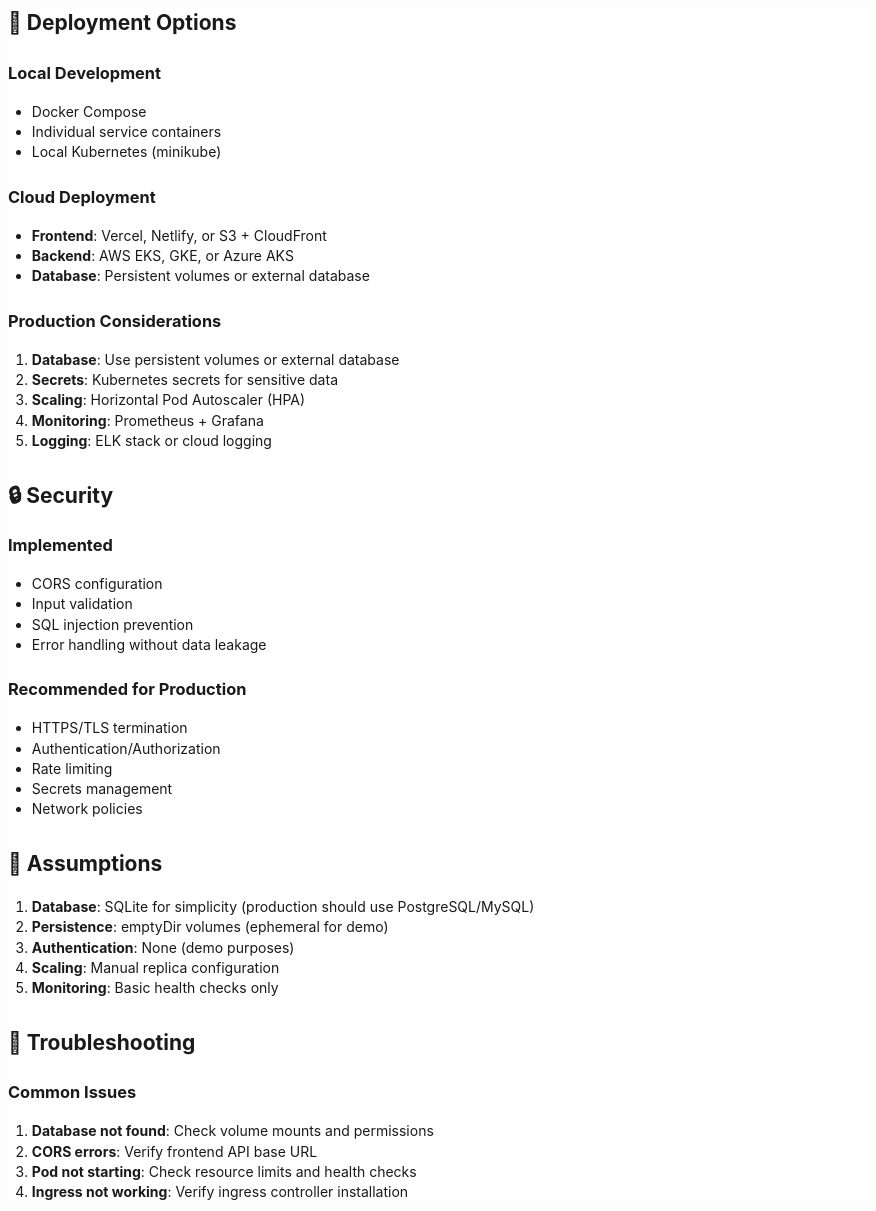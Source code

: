 ## 🚀 Deployment Options

### Local Development
- Docker Compose
- Individual service containers
- Local Kubernetes (minikube)

### Cloud Deployment
- **Frontend**: Vercel, Netlify, or S3 + CloudFront
- **Backend**: AWS EKS, GKE, or Azure AKS
- **Database**: Persistent volumes or external database

### Production Considerations

1. **Database**: Use persistent volumes or external database
2. **Secrets**: Kubernetes secrets for sensitive data
3. **Scaling**: Horizontal Pod Autoscaler (HPA)
4. **Monitoring**: Prometheus + Grafana
5. **Logging**: ELK stack or cloud logging

## 🔒 Security

### Implemented
- CORS configuration
- Input validation
- SQL injection prevention
- Error handling without data leakage

### Recommended for Production
- HTTPS/TLS termination
- Authentication/Authorization
- Rate limiting
- Secrets management
- Network policies

## 📝 Assumptions

1. **Database**: SQLite for simplicity (production should use PostgreSQL/MySQL)
2. **Persistence**: emptyDir volumes (ephemeral for demo)
3. **Authentication**: None (demo purposes)
4. **Scaling**: Manual replica configuration
5. **Monitoring**: Basic health checks only

## 🐛 Troubleshooting

### Common Issues

1. **Database not found**: Check volume mounts and permissions
2. **CORS errors**: Verify frontend API base URL
3. **Pod not starting**: Check resource limits and health checks
4. **Ingress not working**: Verify ingress controller installation
